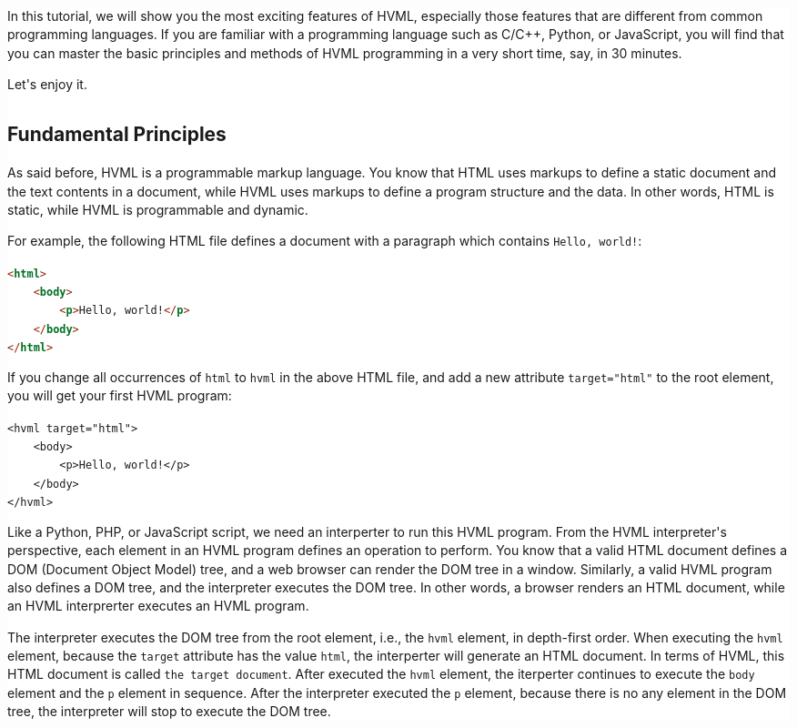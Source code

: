 In this tutorial, we will show you the most exciting features of HVML,
     especially those features that are different from common programming languages.
If you are familiar with a programming language such as C/C++, Python, or JavaScript,
   you will find that you can master the basic principles and methods of HVML programming in a very short time, say, in 30 minutes.

Let's enjoy it.

## Fundamental Principles

As said before, HVML is a programmable markup language.
You know that HTML uses markups to define a static document and the text contents in a document, while HVML uses markups to define a program structure and the data.
In other words, HTML is static, while HVML is programmable and dynamic.

For example, the following HTML file defines a document with a paragraph which contains `Hello, world!`:

```html
<html>
    <body>
        <p>Hello, world!</p>
    </body>
</html>
```

If you change all occurrences of `html` to `hvml` in the above HTML file,
    and add a new attribute `target="html"` to the root element, you will get your first HVML program:

```hvml
<hvml target="html">
    <body>
        <p>Hello, world!</p>
    </body>
</hvml>
```

Like a Python, PHP, or JavaScript script, we need an interperter to run this HVML program.
From the HVML interpreter's perspective, each element in an HVML program defines an operation to perform.
You know that a valid HTML document defines a DOM (Document Object Model) tree, and a web browser can render the DOM tree in a window.
Similarly, a valid HVML program also defines a DOM tree, and the interpreter executes the DOM tree.
In other words, a browser renders an HTML document, while an HVML interprerter executes an HVML program.

The interpreter executes the DOM tree from the root element, i.e., the `hvml` element, in depth-first order.
When executing the `hvml` element, because the `target` attribute has the value `html`, the interperter will generate an HTML document.
In terms of HVML, this HTML document is called `the target document`.
After executed the `hvml` element, the iterperter continues to execute the `body` element and the `p` element in sequence.
After the interpreter executed the `p` element, because there is no any element in the DOM tree, the interpreter will stop to execute the DOM tree.
